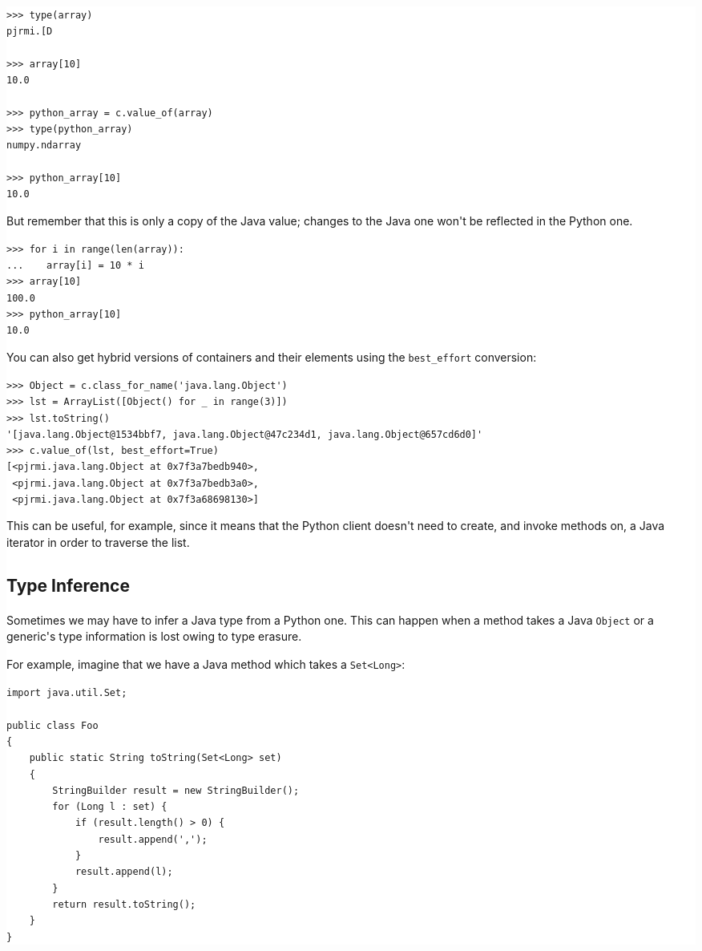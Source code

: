     >>> type(array)
    pjrmi.[D

    >>> array[10]
    10.0

    >>> python_array = c.value_of(array)
    >>> type(python_array)
    numpy.ndarray

    >>> python_array[10]
    10.0

But remember that this is only a copy of the Java value; changes to the Java
one won't be reflected in the Python one.

    >>> for i in range(len(array)):
    ...    array[i] = 10 * i
    >>> array[10]
    100.0
    >>> python_array[10]
    10.0

You can also get hybrid versions of containers and their elements using the
`best_effort` conversion:

    >>> Object = c.class_for_name('java.lang.Object')
    >>> lst = ArrayList([Object() for _ in range(3)])
    >>> lst.toString()
    '[java.lang.Object@1534bbf7, java.lang.Object@47c234d1, java.lang.Object@657cd6d0]'
    >>> c.value_of(lst, best_effort=True)
    [<pjrmi.java.lang.Object at 0x7f3a7bedb940>,
     <pjrmi.java.lang.Object at 0x7f3a7bedb3a0>,
     <pjrmi.java.lang.Object at 0x7f3a68698130>]

This can be useful, for example, since it means that the Python client doesn't
need to create, and invoke methods on, a Java iterator in order to traverse the
list.


## Type Inference

Sometimes we may have to infer a Java type from a Python one. This can happen
when a method takes a Java `Object` or a generic's type information is lost
owing to type erasure.

For example, imagine that we have a Java method which takes a
`Set<Long>`:

```{#CA-e3c4f9bf65c7011a73b1c9ae80efcee493f774b1 dir="ltr" lang="en"}
import java.util.Set;

public class Foo
{
    public static String toString(Set<Long> set)
    {
        StringBuilder result = new StringBuilder();
        for (Long l : set) {
            if (result.length() > 0) {
                result.append(',');
            }
            result.append(l);
        }
        return result.toString();
    }
}
```
